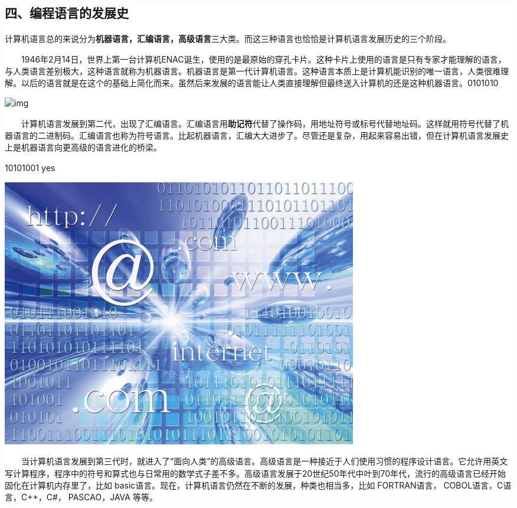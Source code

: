 ## 四、编程语言的发展史

计算机语言总的来说分为**机器语言，汇编语言，高级语言**三大类。而这三种语言也恰恰是计算机语言发展历史的三个阶段。

　　1946年2月14日，世界上第一台计算机ENAC诞生，使用的是最原始的穿孔卡片。这种卡片上使用的语言是只有专家才能理解的语言，与人类语言差别极大，这种语言就称为机器语言。机器语言是第一代计算机语言。这种语言本质上是计算机能识别的唯一语言，人类很难理解。以后的语言就是在这个的基础上简化而来。虽然后来发展的语言能让人类直接理解但最终送入计算机的还是这种机器语言。0101010

![img](https://img2018.cnblogs.com/blog/1473466/201810/1473466-20181023112057809-1688567991.png)

 

　　计算机语言发展到第二代，出现了汇编语言。汇编语言用**助记符**代替了操作码，用地址符号或标号代替地址码。这样就用符号代替了机器语言的二进制码。汇编语言也称为符号语言。比起机器语言，汇编大大进步了。尽管还是复杂，用起来容易出错，但在计算机语言发展史上是机器语言向更高级的语言进化的桥梁。 

10101001 yes

![img](assets/1473466-20181023112342882-1631688988.png)

 

　　当计算机语言发展到第三代时，就进入了“面向人类”的高级语言。高级语言是一种接近于人们使用习惯的程序设计语言。它允许用英文写计算程序，程序中的符号和算式也与日常用的数学式子差不多。高级语言发展于20世纪50年代中叶到70年代，流行的高级语言已经开始固化在计算机内存里了，比如 basic语言。现在，计算机语言仍然在不断的发展，种类也相当多，比如 FORTRAN语言， COBOL语言，C语言，C++，C#， PASCAO，JAVA 等等。
